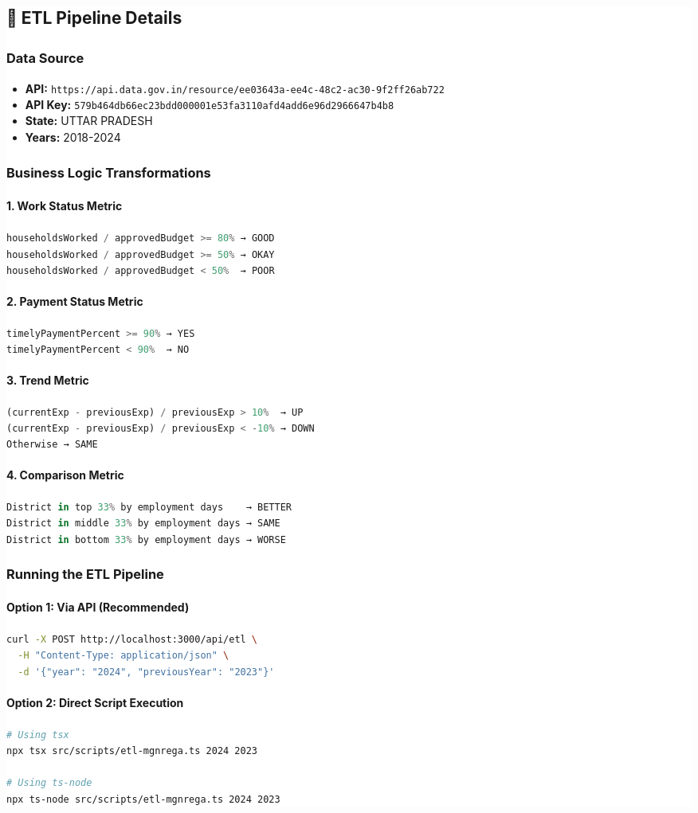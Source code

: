 
## 🔄 ETL Pipeline Details

### Data Source
- **API:** `https://api.data.gov.in/resource/ee03643a-ee4c-48c2-ac30-9f2ff26ab722`
- **API Key:** `579b464db66ec23bdd000001e53fa3110afd4add6e96d2966647b4b8`
- **State:** UTTAR PRADESH
- **Years:** 2018-2024

### Business Logic Transformations

#### 1. Work Status Metric
```javascript
householdsWorked / approvedBudget >= 80% → GOOD
householdsWorked / approvedBudget >= 50% → OKAY
householdsWorked / approvedBudget < 50%  → POOR
```

#### 2. Payment Status Metric
```javascript
timelyPaymentPercent >= 90% → YES
timelyPaymentPercent < 90%  → NO
```

#### 3. Trend Metric
```javascript
(currentExp - previousExp) / previousExp > 10%  → UP
(currentExp - previousExp) / previousExp < -10% → DOWN
Otherwise → SAME
```

#### 4. Comparison Metric
```javascript
District in top 33% by employment days    → BETTER
District in middle 33% by employment days → SAME
District in bottom 33% by employment days → WORSE
```

### Running the ETL Pipeline

#### Option 1: Via API (Recommended)
```bash
curl -X POST http://localhost:3000/api/etl \
  -H "Content-Type: application/json" \
  -d '{"year": "2024", "previousYear": "2023"}'
```

#### Option 2: Direct Script Execution
```bash
# Using tsx
npx tsx src/scripts/etl-mgnrega.ts 2024 2023

# Using ts-node
npx ts-node src/scripts/etl-mgnrega.ts 2024 2023
```
